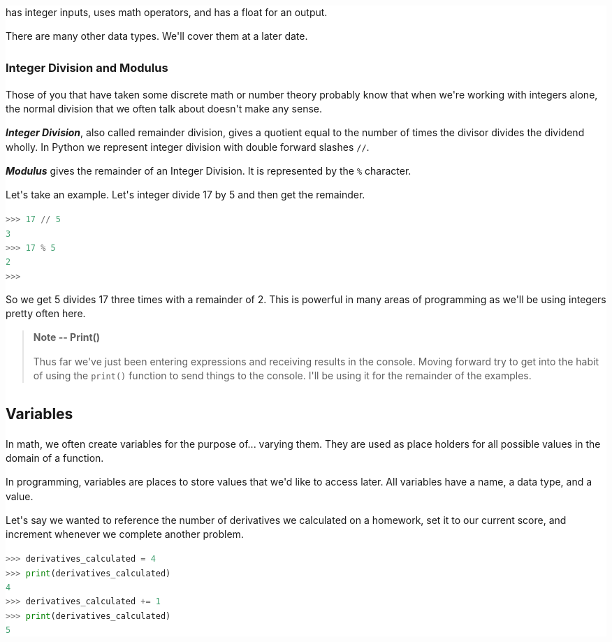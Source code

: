 has integer inputs, uses math operators, and has a float for an output.

There are many other data types.
We'll cover them at a later date.

### Integer Division and Modulus

Those of you that have taken some discrete math or number theory probably know that when we're working with integers alone, the normal division that we often talk about doesn't make any sense.

_**Integer Division**_, also called remainder division, gives a quotient equal to the number of times the divisor divides the dividend wholly. In Python we represent integer division with double forward slashes `//`.

_**Modulus**_ gives the remainder of an Integer Division. It is represented by the `%` character.

Let's take an example. Let's integer divide 17 by 5 and then get the remainder.

```Python
>>> 17 // 5
3
>>> 17 % 5
2
>>>
```

So we get 5 divides 17 three times with a remainder of 2.
This is powerful in many areas of programming as we'll be using integers pretty often here.

> **Note -- Print()**
>
> Thus far we've just been entering expressions and receiving results in the console.
> Moving forward try to get into the habit of using the `print()` function to send things to the console.
> I'll be using it for the remainder of the examples.


## Variables

In math, we often create variables for the purpose of... varying them.
They are used as place holders for all possible values in the domain of a function.

In programming, variables are places to store values that we'd like to access later.
All variables have a name, a data type, and a value.

Let's say we wanted to reference the number of derivatives we calculated on a homework, set it to our current score, and increment whenever we complete another problem.

```Python
>>> derivatives_calculated = 4
>>> print(derivatives_calculated)
4
>>> derivatives_calculated += 1
>>> print(derivatives_calculated)
5
```
